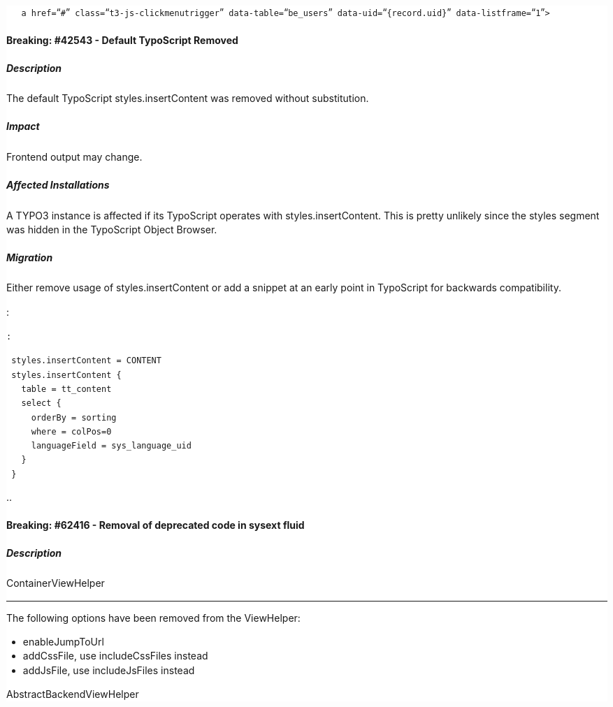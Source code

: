 `   a href=`“`#`”` class=`“`t3-js-clickmenutrigger`”` data-table=`“`be_users`”` data-uid=`“`{record.uid}`”` data-listframe=`“`1`”`>`

#### Breaking: \#42543 - Default TypoScript Removed

##### Description

The default TypoScript styles.insertContent was removed without
substitution.

##### Impact

Frontend output may change.

##### Affected Installations

A TYPO3 instance is affected if its TypoScript operates with
styles.insertContent. This is pretty unlikely since the styles segment
was hidden in the TypoScript Object Browser.

##### Migration

Either remove usage of styles.insertContent or add a snippet at an early
point in TypoScript for backwards compatibility.

:   

    :   

` styles.insertContent = CONTENT`\
` styles.insertContent {`\
`   table = tt_content`\
`   select {`\
`     orderBy = sorting`\
`     where = colPos=0`\
`     languageField = sys_language_uid`\
`   }`\
` }`

..

#### Breaking: \#62416 - Removal of deprecated code in sysext fluid

##### Description

ContainerViewHelper

------------------------------------------------------------------------

The following options have been removed from the ViewHelper:

-   enableJumpToUrl
-   addCssFile, use includeCssFiles instead
-   addJsFile, use includeJsFiles instead

AbstractBackendViewHelper
